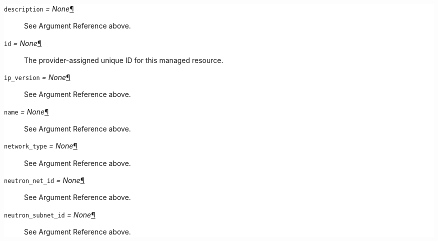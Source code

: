 
<dl class="attribute">
<dt id="pulumi_openstack.sharedfilesystem.GetShareNetworkResult.description">
<code class="sig-name descname">description</code><em class="property"> = None</em><a class="headerlink" href="#pulumi_openstack.sharedfilesystem.GetShareNetworkResult.description" title="Permalink to this definition">¶</a></dt>
<dd><p>See Argument Reference above.</p>
</dd></dl>

<dl class="attribute">
<dt id="pulumi_openstack.sharedfilesystem.GetShareNetworkResult.id">
<code class="sig-name descname">id</code><em class="property"> = None</em><a class="headerlink" href="#pulumi_openstack.sharedfilesystem.GetShareNetworkResult.id" title="Permalink to this definition">¶</a></dt>
<dd><p>The provider-assigned unique ID for this managed resource.</p>
</dd></dl>

<dl class="attribute">
<dt id="pulumi_openstack.sharedfilesystem.GetShareNetworkResult.ip_version">
<code class="sig-name descname">ip_version</code><em class="property"> = None</em><a class="headerlink" href="#pulumi_openstack.sharedfilesystem.GetShareNetworkResult.ip_version" title="Permalink to this definition">¶</a></dt>
<dd><p>See Argument Reference above.</p>
</dd></dl>

<dl class="attribute">
<dt id="pulumi_openstack.sharedfilesystem.GetShareNetworkResult.name">
<code class="sig-name descname">name</code><em class="property"> = None</em><a class="headerlink" href="#pulumi_openstack.sharedfilesystem.GetShareNetworkResult.name" title="Permalink to this definition">¶</a></dt>
<dd><p>See Argument Reference above.</p>
</dd></dl>

<dl class="attribute">
<dt id="pulumi_openstack.sharedfilesystem.GetShareNetworkResult.network_type">
<code class="sig-name descname">network_type</code><em class="property"> = None</em><a class="headerlink" href="#pulumi_openstack.sharedfilesystem.GetShareNetworkResult.network_type" title="Permalink to this definition">¶</a></dt>
<dd><p>See Argument Reference above.</p>
</dd></dl>

<dl class="attribute">
<dt id="pulumi_openstack.sharedfilesystem.GetShareNetworkResult.neutron_net_id">
<code class="sig-name descname">neutron_net_id</code><em class="property"> = None</em><a class="headerlink" href="#pulumi_openstack.sharedfilesystem.GetShareNetworkResult.neutron_net_id" title="Permalink to this definition">¶</a></dt>
<dd><p>See Argument Reference above.</p>
</dd></dl>

<dl class="attribute">
<dt id="pulumi_openstack.sharedfilesystem.GetShareNetworkResult.neutron_subnet_id">
<code class="sig-name descname">neutron_subnet_id</code><em class="property"> = None</em><a class="headerlink" href="#pulumi_openstack.sharedfilesystem.GetShareNetworkResult.neutron_subnet_id" title="Permalink to this definition">¶</a></dt>
<dd><p>See Argument Reference above.</p>
</dd></dl>
